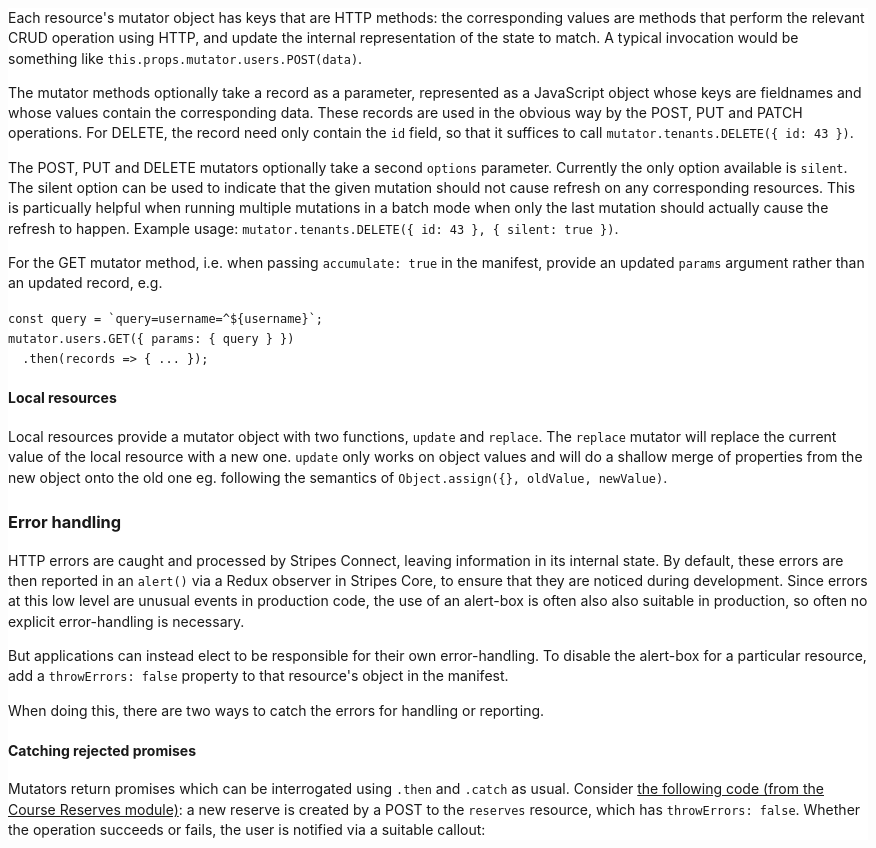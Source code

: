 Each resource's mutator object has keys that are HTTP methods: the
corresponding values are methods that perform the relevant CRUD
operation using HTTP, and update the internal representation of the
state to match. A typical invocation would be something like
`this.props.mutator.users.POST(data)`.

The mutator methods optionally take a record as a parameter,
represented as a JavaScript object whose keys are fieldnames and whose
values contain the corresponding data. These records are used in the
obvious way by the POST, PUT and PATCH operations. For DELETE, the
record need only contain the `id` field, so that it suffices to call
`mutator.tenants.DELETE({ id: 43 })`.

The POST, PUT and DELETE mutators optionally take a second `options` parameter.
Currently the only option available is `silent`. The silent option can be used
to indicate that the given mutation should not cause refresh on any corresponding
resources. This is particually helpful when running multiple mutations in a batch
mode when only the last mutation should actually cause the refresh to happen.
Example usage: `mutator.tenants.DELETE({ id: 43 }, { silent: true })`.

For the GET mutator method, i.e. when passing `accumulate: true` in the
manifest, provide an updated `params` argument rather than an updated record, e.g.

    const query = `query=username=^${username}`;
    mutator.users.GET({ params: { query } })
      .then(records => { ... });


#### Local resources

Local resources provide a mutator object with two functions, `update` and
`replace`. The `replace` mutator will replace the current value of the local
resource with a new one. `update` only works on object values and will do a
shallow merge of properties from the new object onto the old one eg. following
the semantics of `Object.assign({}, oldValue, newValue)`.


### Error handling

HTTP errors are caught and processed by Stripes Connect, leaving information in its internal state. By default, these errors are then reported in an `alert()` via a Redux observer in Stripes Core, to ensure that they are noticed during development. Since errors at this low level are unusual events in production code, the use of an alert-box is often also also suitable in production, so often no explicit error-handling is necessary.

But applications can instead elect to be responsible for their own error-handling. To disable the alert-box for a particular resource, add a `throwErrors: false` property to that resource's object in the manifest.

When doing this, there are two ways to catch the errors for handling or reporting.


#### Catching rejected promises

Mutators return promises which can be interrogated using `.then` and `.catch` as usual. Consider [the following code (from the Course Reserves module)](https://github.com/folio-org/ui-courses/blob/5f9a5b05d8bc890e04a5b437540eedcf5140eb15/src/components/ViewCourse/sections/AddReserve.js#L45-L54): a new reserve is created by a POST to the `reserves` resource, which has `throwErrors: false`. Whether the operation succeeds or fails, the user is notified via a suitable callout:
